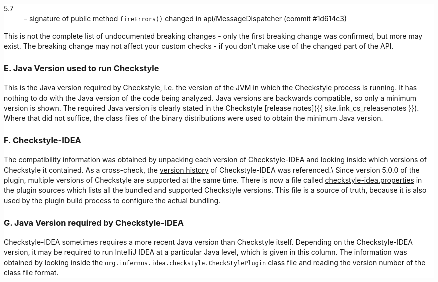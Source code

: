 <dt>5.7</dt><dd>– signature of public method <code>fireErrors()</code> changed in api/MessageDispatcher (commit
        <a href="https://github.com/checkstyle/checkstyle/commit/1d614c3a7ecf8a3ede4df8a50da46e71792d0025">#1d614c3</a>)</dd>
</dl></div>

This is not the complete list of undocumented breaking changes - only the first breaking change was confirmed, but more
may exist. The breaking change may not affect your custom checks - if you don't make use of the changed part of the API.

<a name="e" class="csa-offset-anchor"/>

### E. Java Version used to run Checkstyle

This is the Java version required by Checkstyle, i.e. the version of the JVM in which the Checkstyle process is running.
It has nothing to do with the Java version of the code being analyzed. Java versions are backwards compatible, so only
a minimum version is shown. The required Java version is clearly stated in the Checkstyle
[release notes]({{ site.link_cs_releasenotes }}). Where that did not suffice, the class files of the binary
distributions were used to obtain the minimum Java version.

<a name="f" class="csa-offset-anchor"/>

### F. Checkstyle-IDEA

The compatibility information was obtained by unpacking
[each version](https://plugins.jetbrains.com/plugin/1065?pr=&showAllUpdates=true) of Checkstyle-IDEA and looking
inside which versions of Checkstyle it contained. As a cross-check, the
[version history](https://github.com/jshiell/checkstyle-idea#version-history) of Checkstyle-IDEA was referenced.\\
Since version 5.0.0 of the plugin, multiple versions of Checkstyle are supported at the same time. There is now a file
called
[checkstyle-idea.properties](https://github.com/jshiell/checkstyle-idea/blob/5.19.0/src/main/resources/checkstyle-idea.properties)
in the plugin sources which lists all the bundled and supported Checkstyle versions. This file is a source of truth,
because it is also used by the plugin build process to configure the actual bundling.

<a name="g" class="csa-offset-anchor"/>

### G. Java Version required by Checkstyle-IDEA

Checkstyle-IDEA sometimes requires a more recent Java version than Checkstyle itself. Depending on the Checkstyle-IDEA
version, it may be required to run IntelliJ IDEA at a particular Java level, which is given in this column. The
information was obtained by looking inside the `org.infernus.idea.checkstyle.CheckStylePlugin` class file and reading
the version number of the class file format.
